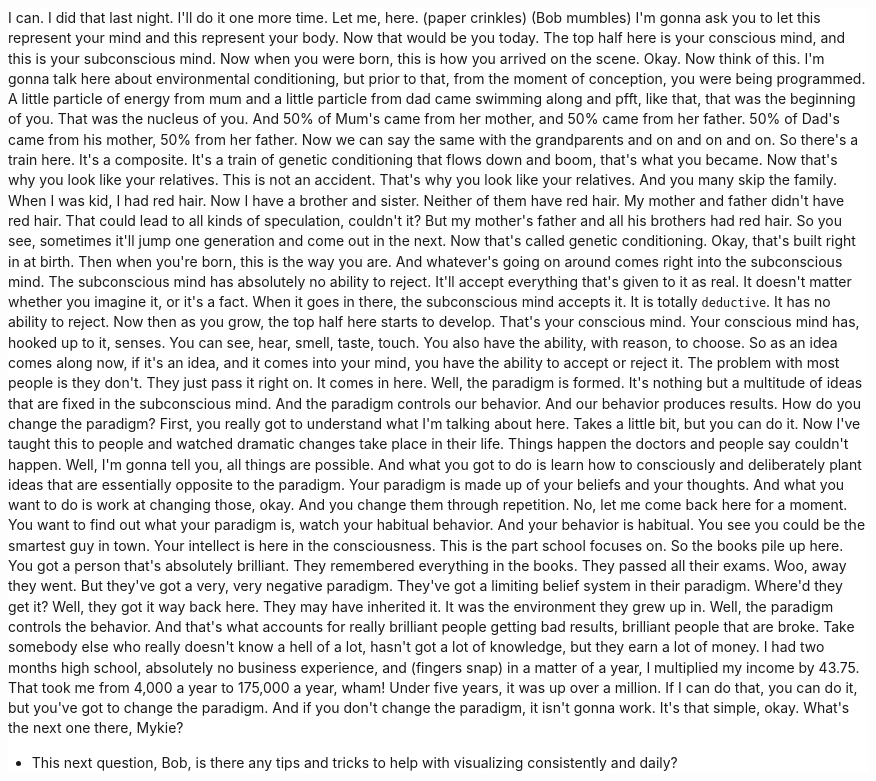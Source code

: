 I can. I did that last night. I'll do it one more time. Let me, here. (paper crinkles) (Bob mumbles) I'm gonna ask you to let this represent your mind and this represent your body. Now that would be you today. The top half here is your conscious mind, and this is your subconscious mind. Now when you were born, this is how you arrived on the scene. Okay. Now think of this. I'm gonna talk here about environmental conditioning, but prior to that, from the moment of conception, you were being programmed. A little particle of energy from mum and a little particle from dad came swimming along and pfft, like that, that was the beginning of you. That was the nucleus of you. And 50% of Mum's came from her mother, and 50% came from her father. 50% of Dad's came from his mother, 50% from her father. Now we can say the same with the grandparents and on and on and on. So there's a train here. It's a composite. It's a train of genetic conditioning that flows down and boom, that's what you became. Now that's why you look like your relatives. This is not an accident. That's why you look like your relatives. And you many skip the family. When I was kid, I had red hair. Now I have a brother and sister. Neither of them have red hair. My mother and father didn't have red hair. That could lead to all kinds of speculation, couldn't it? But my mother's father and all his brothers had red hair. So you see, sometimes it'll jump one generation and come out in the next. Now that's called genetic conditioning. Okay, that's built right in at birth. Then when you're born, this is the way you are. And whatever's going on around comes right into the subconscious mind. The subconscious mind has absolutely no ability to reject. It'll accept everything that's given to it as real. It doesn't matter whether you imagine it, or it's a fact. When it goes in there, the subconscious mind accepts it. It is totally `deductive`. It has no ability to reject. Now then as you grow, the top half here starts to develop. That's your conscious mind. Your conscious mind has, hooked up to it, senses. You can see, hear, smell, taste, touch. You also have the ability, with reason, to choose. So as an idea comes along now, if it's an idea, and it comes into your mind, you have the ability to accept or reject it. The problem with most people is they don't. They just pass it right on. It comes in here. Well, the paradigm is formed. It's nothing but a multitude of ideas that are fixed in the subconscious mind. And the paradigm controls our behavior. And our behavior produces results. How do you change the paradigm? First, you really got to understand what I'm talking about here. Takes a little bit, but you can do it. Now I've taught this to people and watched dramatic changes take place in their life. Things happen the doctors and people say couldn't happen. Well, I'm gonna tell you, all things are possible. And what you got to do is learn how to consciously and deliberately plant ideas that are essentially opposite to the paradigm. Your paradigm is made up of your beliefs and your thoughts. And what you want to do is work at changing those, okay. And you change them through repetition. No, let me come back here for a moment. You want to find out what your paradigm is, watch your habitual behavior. And your behavior is habitual. You see you could be the smartest guy in town. Your intellect is here in the consciousness. This is the part school focuses on. So the books pile up here. You got a person that's absolutely brilliant. They remembered everything in the books. They passed all their exams. Woo, away they went. But they've got a very, very negative paradigm. They've got a limiting belief system in their paradigm. Where'd they get it? Well, they got it way back here. They may have inherited it. It was the environment they grew up in. Well, the paradigm controls the behavior. And that's what accounts for really brilliant people getting bad results, brilliant people that are broke. Take somebody else who really doesn't know a hell of a lot, hasn't got a lot of knowledge, but they earn a lot of money. I had two months high school, absolutely no business experience, and (fingers snap) in a matter of a year, I multiplied my income by 43.75. That took me from 4,000 a year to 175,000 a year, wham! Under five years, it was up over a million. If I can do that, you can do it, but you've got to change the paradigm. And if you don't change the paradigm, it isn't gonna work. It's that simple, okay. What's the next one there, Mykie? 

- This next question, Bob, is there any tips and tricks to help with visualizing consistently and daily? 
